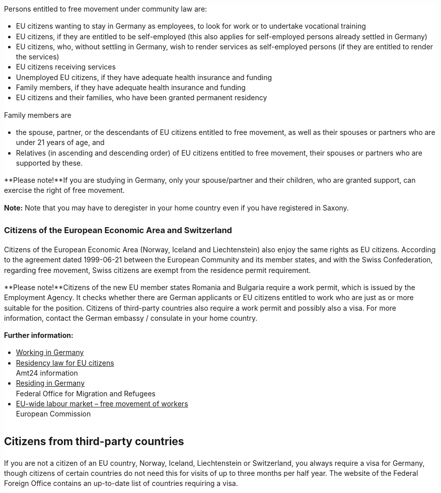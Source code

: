 Persons entitled to free movement under community law are:

* EU citizens wanting to stay in Germany as employees, to look for work or to undertake vocational training
* EU citizens, if they are entitled to be self-employed (this also applies for self-employed persons already settled in Germany)
* EU citizens, who, without settling in Germany, wish to render services as self-employed persons (if they are entitled to render the services)
* EU citizens receiving services
* Unemployed EU citizens, if they have adequate health insurance and funding
* Family members, if they have adequate health insurance and funding
* EU citizens and their families, who have been granted permanent residency

Family members are

* the spouse, partner, or the descendants of EU citizens entitled to free movement, as well as their spouses or partners who are under 21 years of age, and
* Relatives (in ascending and descending order) of EU citizens entitled to free movement, their spouses or partners who are supported by these.

**Please note!**If you are studying in Germany, only your spouse/partner and their children, who are granted support, can exercise the right of free movement.

**Note:** Note that you may have to deregister in your home country even if you have registered in Saxony.

### Citizens of the European Economic Area and Switzerland

Citizens of the European Economic Area (Norway, Iceland and Liechtenstein) also enjoy the same rights as EU citizens. According to the agreement dated 1999-06-21 between the European Community and its member states, and with the Swiss Confederation, regarding free movement, Swiss citizens are exempt from the residence permit requirement.

**Please note!**Citizens of the new EU member states Romania and Bulgaria require a work permit, which is issued by the Employment Agency. It checks whether there are German applicants or EU citizens entitled to work who are just as or more suitable for the position. Citizens of third-party countries also require a work permit and possibly also a visa. For more information, contact the German embassy / consulate in your home country.

**Further information:**

* [Working in Germany](https://amt24dev.sachsen.de/zufi/lebenslagen/5000771)
* [Residency law for EU citizens](https://amt24dev.sachsen.de/zufi/lebenslagen/5000188)  
  Amt24 information
* [Residing in Germany](http://www.bamf.de/EN/Willkommen/Aufenthalt/aufenthalt-node.html "Residence in Germany, Bundesamt für Migration und Flüchtlinge")  
  Federal Office for Migration and Refugees
* [EU-wide labour market – free movement of workers](http://ec.europa.eu/social/main.jsp?catId=457 "Website der Europäischen Kommission zur Arbeitnehmerfreizügigkeit")  
  European Commission

Citizens from third-party countries
-----------------------------------

If you are not a citizen of an EU country, Norway, Iceland, Liechtenstein or Switzerland, you always require a visa for Germany, though citizens of certain countries do not need this for visits of up to three months per half year. The website of the Federal Foreign Office contains an up-to-date list of countries requiring a visa.
